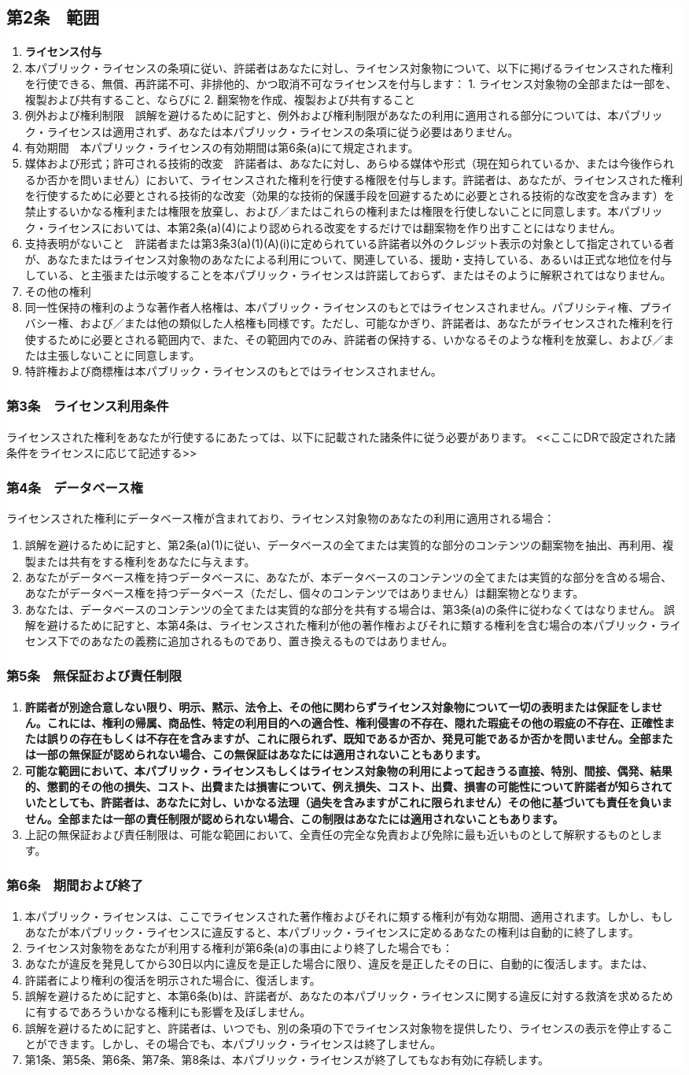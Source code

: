 ## 第2条　範囲


1. __ライセンス付与__
  1. 本パブリック・ライセンスの条項に従い、許諾者はあなたに対し、ライセンス対象物について、以下に掲げるライセンスされた権利を行使できる、無償、再許諾不可、非排他的、かつ取消不可なライセンスを付与します：
    1. ライセンス対象物の全部または一部を、複製および共有すること、ならびに
    2. 翻案物を作成、複製および共有すること
  2. 例外および権利制限　誤解を避けるために記すと、例外および権利制限があなたの利用に適用される部分については、本パブリック・ライセンスは適用されず、あなたは本パブリック・ライセンスの条項に従う必要はありません。
  3. 有効期間　本パブリック・ライセンスの有効期間は第6条(a)にて規定されます。
  4. 媒体および形式；許可される技術的改変　許諾者は、あなたに対し、あらゆる媒体や形式（現在知られているか、または今後作られるか否かを問いません）において、ライセンスされた権利を行使する権限を付与します。許諾者は、あなたが、ライセンスされた権利を行使するために必要とされる技術的な改変（効果的な技術的保護手段を回避するために必要とされる技術的な改変を含みます）を禁止するいかなる権利または権限を放棄し、および／またはこれらの権利または権限を行使しないことに同意します。本パブリック・ライセンスにおいては、本第2条(a)(4)により認められる改変をするだけでは翻案物を作り出すことにはなりません。
  5. 支持表明がないこと　許諾者または第3条3(a)(1)(A)(i)に定められている許諾者以外のクレジット表示の対象として指定されている者が、あなたまたはライセンス対象物のあなたによる利用について、関連している、援助・支持している、あるいは正式な地位を付与している、と主張または示唆することを本パブリック・ライセンスは許諾しておらず、またはそのように解釈されてはなりません。
2. その他の権利
  1. 同一性保持の権利のような著作者人格権は、本パブリック・ライセンスのもとではライセンスされません。パブリシティ権、プライバシー権、および／または他の類似した人格権も同様です。ただし、可能なかぎり、許諾者は、あなたがライセンスされた権利を行使するために必要とされる範囲内で、また、その範囲内でのみ、許諾者の保持する、いかなるそのような権利を放棄し、および／または主張しないことに同意します。
  2. 特許権および商標権は本パブリック・ライセンスのもとではライセンスされません。

### 第3条　ライセンス利用条件


ライセンスされた権利をあなたが行使するにあたっては、以下に記載された諸条件に従う必要があります。
<<ここにDRで設定された諸条件をライセンスに応じて記述する>>

### 第4条　データベース権


ライセンスされた権利にデータベース権が含まれており、ライセンス対象物のあなたの利用に適用される場合：
1. 誤解を避けるために記すと、第2条(a)(1)に従い、データベースの全てまたは実質的な部分のコンテンツの翻案物を抽出、再利用、複製または共有をする権利をあなたに与えます。
2. あなたがデータベース権を持つデータベースに、あなたが、本データベースのコンテンツの全てまたは実質的な部分を含める場合、あなたがデータベース権を持つデータベース（ただし、個々のコンテンツではありません）は翻案物となります。
3. あなたは、データベースのコンテンツの全てまたは実質的な部分を共有する場合は、第3条(a)の条件に従わなくてはなりません。
誤解を避けるために記すと、本第4条は、ライセンスされた権利が他の著作権およびそれに類する権利を含む場合の本パブリック・ライセンス下でのあなたの義務に追加されるものであり、置き換えるものではありません。


### 第5条　無保証および責任制限


1. __許諾者が別途合意しない限り、明示、黙示、法令上、その他に関わらずライセンス対象物について一切の表明または保証をしません。これには、権利の帰属、商品性、特定の利用目的への適合性、権利侵害の不存在、隠れた瑕疵その他の瑕疵の不存在、正確性または誤りの存在もしくは不存在を含みますが、これに限られず、既知であるか否か、発見可能であるか否かを問いません。全部または一部の無保証が認められない場合、この無保証はあなたには適用されないこともあります。__
2. __可能な範囲において、本パブリック・ライセンスもしくはライセンス対象物の利用によって起きうる直接、特別、間接、偶発、結果的、懲罰的その他の損失、コスト、出費または損害について、例え損失、コスト、出費、損害の可能性について許諾者が知らされていたとしても、許諾者は、あなたに対し、いかなる法理（過失を含みますがこれに限られません）その他に基づいても責任を負いません。全部または一部の責任制限が認められない場合、この制限はあなたには適用されないこともあります。__
3. 上記の無保証および責任制限は、可能な範囲において、全責任の完全な免責および免除に最も近いものとして解釈するものとします。

### 第6条　期間および終了


1. 本パブリック・ライセンスは、ここでライセンスされた著作権およびそれに類する権利が有効な期間、適用されます。しかし、もしあなたが本パブリック・ライセンスに違反すると、本パブリック・ライセンスに定めるあなたの権利は自動的に終了します。
2. ライセンス対象物をあなたが利用する権利が第6条(a)の事由により終了した場合でも：
  1. あなたが違反を発見してから30日以内に違反を是正した場合に限り、違反を是正したその日に、自動的に復活します。または、
  2. 許諾者により権利の復活を明示された場合に、復活します。
3. 誤解を避けるために記すと、本第6条(b)は、許諾者が、あなたの本パブリック・ライセンスに関する違反に対する救済を求めるために有するであろういかなる権利にも影響を及ぼしません。
4. 誤解を避けるために記すと、許諾者は、いつでも、別の条項の下でライセンス対象物を提供したり、ライセンスの表示を停止することができます。しかし、その場合でも、本パブリック・ライセンスは終了しません。
  1. 第1条、第5条、第6条、第7条、第8条は、本パブリック・ライセンスが終了してもなお有効に存続します。
